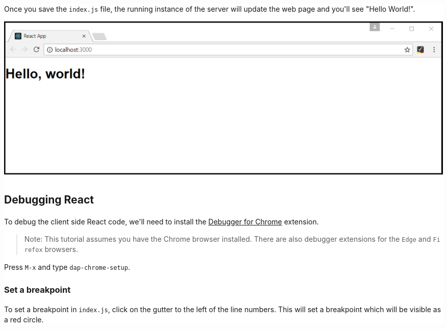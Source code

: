 Once you save the `index.js` file, the running instance of the server will update the web page and you'll see "Hello World!".

![Hello, world](images/reactjs/hello-world.png)

## Debugging React

To debug the client side React code, we'll need to install the [Debugger for Chrome](https://marketplace.visualstudio.com/items?itemName=msjsdiag.debugger-for-chrome) extension.

>Note: This tutorial assumes you have the Chrome browser installed. There are also debugger extensions for the `Edge` and `Firefox` browsers.

Press `M-x` and type `dap-chrome-setup`.

### Set a breakpoint

To set a breakpoint in `index.js`, click on the gutter to the left of the line numbers. This will set a breakpoint which will be visible as a red circle.

